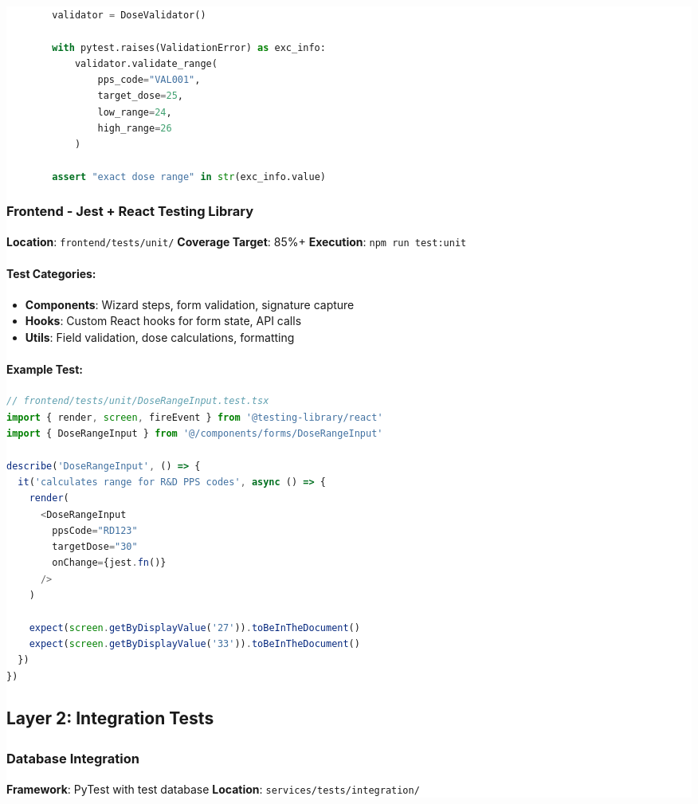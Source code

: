 ```python
        validator = DoseValidator()
        
        with pytest.raises(ValidationError) as exc_info:
            validator.validate_range(
                pps_code="VAL001", 
                target_dose=25, 
                low_range=24, 
                high_range=26
            )
        
        assert "exact dose range" in str(exc_info.value)
```

### Frontend - Jest + React Testing Library
**Location**: `frontend/tests/unit/`
**Coverage Target**: 85%+
**Execution**: `npm run test:unit`

#### Test Categories:
- **Components**: Wizard steps, form validation, signature capture
- **Hooks**: Custom React hooks for form state, API calls
- **Utils**: Field validation, dose calculations, formatting

#### Example Test:
```javascript
// frontend/tests/unit/DoseRangeInput.test.tsx
import { render, screen, fireEvent } from '@testing-library/react'
import { DoseRangeInput } from '@/components/forms/DoseRangeInput'

describe('DoseRangeInput', () => {
  it('calculates range for R&D PPS codes', async () => {
    render(
      <DoseRangeInput 
        ppsCode="RD123" 
        targetDose="30" 
        onChange={jest.fn()} 
      />
    )
    
    expect(screen.getByDisplayValue('27')).toBeInTheDocument()
    expect(screen.getByDisplayValue('33')).toBeInTheDocument()
  })
})
```

## Layer 2: Integration Tests

### Database Integration
**Framework**: PyTest with test database
**Location**: `services/tests/integration/`
